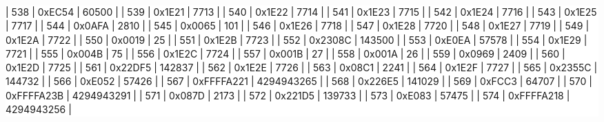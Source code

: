 |     538 | 0xEC54      |       60500 |
|     539 | 0x1E21      |        7713 |
|     540 | 0x1E22      |        7714 |
|     541 | 0x1E23      |        7715 |
|     542 | 0x1E24      |        7716 |
|     543 | 0x1E25      |        7717 |
|     544 | 0x0AFA      |        2810 |
|     545 | 0x0065      |         101 |
|     546 | 0x1E26      |        7718 |
|     547 | 0x1E28      |        7720 |
|     548 | 0x1E27      |        7719 |
|     549 | 0x1E2A      |        7722 |
|     550 | 0x0019      |          25 |
|     551 | 0x1E2B      |        7723 |
|     552 | 0x2308C     |      143500 |
|     553 | 0xE0EA      |       57578 |
|     554 | 0x1E29      |        7721 |
|     555 | 0x004B      |          75 |
|     556 | 0x1E2C      |        7724 |
|     557 | 0x001B      |          27 |
|     558 | 0x001A      |          26 |
|     559 | 0x0969      |        2409 |
|     560 | 0x1E2D      |        7725 |
|     561 | 0x22DF5     |      142837 |
|     562 | 0x1E2E      |        7726 |
|     563 | 0x08C1      |        2241 |
|     564 | 0x1E2F      |        7727 |
|     565 | 0x2355C     |      144732 |
|     566 | 0xE052      |       57426 |
|     567 | 0xFFFFA221  |  4294943265 |
|     568 | 0x226E5     |      141029 |
|     569 | 0xFCC3      |       64707 |
|     570 | 0xFFFFA23B  |  4294943291 |
|     571 | 0x087D      |        2173 |
|     572 | 0x221D5     |      139733 |
|     573 | 0xE083      |       57475 |
|     574 | 0xFFFFA218  |  4294943256 |
